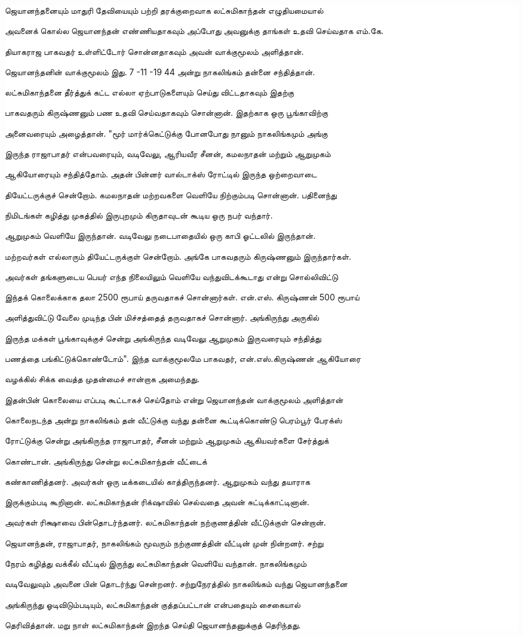 ஜெயானந்தனையும் மாதுரி தேவியையும் பற்றி தரக்குறைவாக லட்சுமிகாந்தன் எழுதியமையால்

அவனைக் கொல்ல ஜெயானந்தன் எண்ணியதாகவும் அப்போது அவனுக்கு தாங்கள் உதவி செய்வதாக எம்.கே.

தியாகராஜ பாகவதர் உள்ளிட்டோர் சொன்னதாகவும் அவன் வாக்குமூலம் அளித்தான்.



ஜெயானந்தனின் வாக்குமூலம் இது. 7 -11 -19 44 அன்று நாகலிங்கம் தன்னை சந்தித்தான்.

லட்சுமிகாந்தனை தீர்த்துக் கட்ட எல்லா ஏற்பாடுகளையும் செய்து விட்டதாகவும் இதற்கு

பாகவதரும் கிருஷ்ணனும் பண உதவி செய்வதாகவும் சொன்னான். இதற்காக ஒரு பூங்காவிற்கு

அனைவரையும் அழைத்தான். \"மூர் மார்க்கெட்டுக்கு போனபோது நானும் நாகலிங்கமும் அங்கு

இருந்த ராஜாபாதர் என்பவரையும், வடிவேலு, ஆரியவீர சீனன், கமலநாதன் மற்றும் ஆறுமுகம்

ஆகியோரையும் சந்தித்தோம். அதன் பின்னர் வால்டாக்ஸ் ரோட்டில் இருந்த ஒற்றைவாடை

தியேட்டருக்குச் சென்றோம். கமலநாதன் மற்றவகளை வெளியே நிற்கும்படி சொன்னான். பதினைந்து

நிமிடங்கள் கழித்து முகத்தில் இருபுறமும் கிருதாவுடன் கூடிய ஒரு நபர் வந்தார்.

ஆறுமுகம் வெளியே இருந்தான். வடிவேலு நடைபாதையில் ஒரு காபி ஓட்டலில் இருந்தான்.

மற்றவர்கள் எல்லாரும் தியேட்டருக்குள் சென்றோம். அங்கே பாகவதரும் கிருஷ்ணனும் இருந்தார்கள்.

அவர்கள் தங்களுடைய பெயர் எந்த நிலையிலும் வெளியே வந்துவிடக்கூடாது என்று சொல்லிவிட்டு

இந்தக் கொலைக்காக தலா 2500 ரூபாய் தருவதாகச் சொன்னார்கள். என்.எஸ். கிருஷ்ணன் 500 ரூபாய்

அளித்துவிட்டு வேலை முடிந்த பின் மிச்சத்தைத் தருவதாகச் சொன்னார். அங்கிருந்து அருகில்

இருந்த மக்கள் பூங்காவுக்குச் சென்று அங்கிருந்த வடிவேலு ஆறுமுகம் இருவரையும் சந்தித்து

பணத்தை பங்கிட்டுக்கொண்டோம்\". இந்த வாக்குமூலமே பாகவதர், என்.எஸ்.கிருஷ்ணன் ஆகியோரை

வழக்கில் சிக்க வைத்த முதன்மைச் சான்றாக அமைந்தது.



இதன்பின் கொலையை எப்படி கூட்டாகச் செய்தோம் என்று ஜெயானந்தன் வாக்குமூலம் அளித்தான்

கொலைநடந்த அன்று நாகலிங்கம் தன் வீட்டுக்கு வந்து தன்னை கூட்டிக்கொண்டு பெரம்பூர் பேரக்ஸ்

ரோட்டுக்கு சென்று அங்கிருந்த ராஜாபாதர், சீனன் மற்றும் ஆறுமுகம் ஆகியவர்களை சேர்த்துக்

கொண்டான். அங்கிருந்து சென்று லட்சுமிகாந்தன் வீட்டைக்



கண்காணித்தனர். அவர்கள் ஒரு டீக்கடையில் காத்திருந்தனர். ஆறுமுகம் வந்து தயாராக

இருக்கும்படி கூறினான். லட்சுமிகாந்தன் ரிக்‌ஷாவில் செல்வதை அவன் சுட்டிக்காட்டினான்.

அவர்கள் ரிக்ஷாவை பின்தொடர்ந்தனர். லட்சுமிகாந்தன் நற்குணத்தின் வீட்டுக்குள் சென்றான்.

ஜெயானந்தன், ராஜாபாதர், நாகலிங்கம் மூவரும் நற்குணத்தின் வீட்டின் முன் நின்றனர். சற்று

நேரம் கழித்து வக்கீல் வீட்டில் இருந்து லட்சுமிகாந்தன் வெளியே வந்தான். நாகலிங்கமும்

வடிவேலுவும் அவனை பின் தொடர்ந்து சென்றனர். சற்றுநேரத்தில் நாகலிங்கம் வந்து ஜெயானந்தனை

அங்கிருந்து ஓடிவிடும்படியும், லட்சுமிகாந்தன் குத்தப்பட்டான் என்பதையும் சைகையால்

தெரிவித்தான். மறு நாள் லட்சுமிகாந்தன் இறந்த செய்தி ஜெயானந்தனுக்குத் தெரிந்தது.
